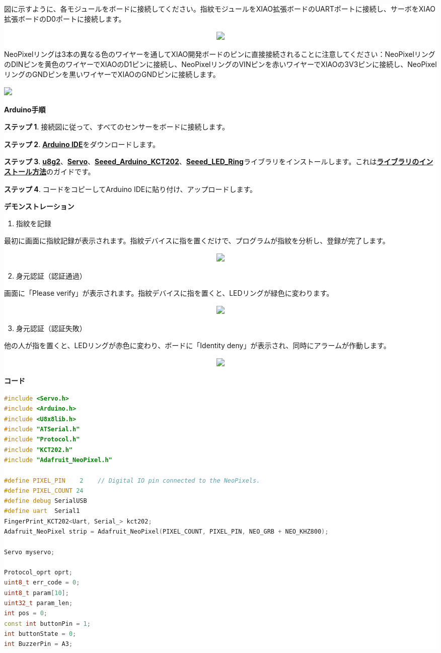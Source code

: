 図に示すように、各モジュールをボードに接続してください。指紋モジュールをXIAO拡張ボードのUARTポートに接続し、サーボをXIAO拡張ボードのD0ポートに接続します。

<div align="center"><img width={700} src="https://files.seeedstudio.com/wiki/Seeeduino-XIAO-Expansion-Board/Big_demo/Fingerprint_unlocks/finger_pinter.png" /></div>

NeoPixelリングは3本の異なる色のワイヤーを通してXIAO開発ボードのピンに直接接続されることに注意してください：NeoPixelリングのDINピンを黄色のワイヤーでXIAOのD1ピンに接続し、NeoPixelリングのVINピンを赤いワイヤーでXIAOの3V3ピンに接続し、NeoPixelリングのGNDピンを黒いワイヤーでXIAOのGNDピンに接続します。

![](https://files.seeedstudio.com/wiki/Seeeduino-XIAO-Expansion-Board/zh-CN/Seeeduino-XIAO-Expansion-Board13.jpeg)

**Arduino手順**

**ステップ 1**. 接続図に従って、すべてのセンサーをボードに接続します。

**ステップ 2**. [**Arduino IDE**](https://www.arduino.cc/en/Main/software)をダウンロードします。

**ステップ 3**. [**u8g2**](https://github.com/olikraus/U8g2_Arduino)、[**Servo**](https://github.com/arduino-libraries/Servo)、[**Seeed_Arduino_KCT202**](https://github.com/Seeed-Studio/Seeed_Arduino_KCT202)、[**Seeed_LED_Ring**](https://github.com/Seeed-Studio/Seeed_LED_Ring)ライブラリをインストールします。これは[**ライブラリのインストール方法**](https://wiki.seeedstudio.com/ja/How_to_install_Arduino_Library/)のガイドです。

**ステップ 4**. コードをコピーしてArduino IDEに貼り付け、アップロードします。

**デモンストレーション**

1. 指紋を記録

最初に画面に指紋記録が表示されます。指紋デバイスに指を置くだけで、プログラムが指紋を分析し、登録が完了します。

<div align="center"><img width={700} src="https://files.seeedstudio.com/wiki/Seeeduino-XIAO-Expansion-Board/Big_demo/Fingerprint_unlocks/fingerprint_record.gif" /></div>

2. 身元認証（認証通過）

画面に「Please verify」が表示されます。指紋デバイスに指を置くと、LEDリングが緑色に変わります。

<div align="center"><img width={700} src="https://files.seeedstudio.com/wiki/Seeeduino-XIAO-Expansion-Board/Big_demo/Fingerprint_unlocks/fingerprint_open.gif" /></div>

3. 身元認証（認証失敗）

他の人が指を置くと、LEDリングが赤色に変わり、ボードに「Identity deny」が表示され、同時にアラームが作動します。

<div align="center"><img width={700} src="https://files.seeedstudio.com/wiki/Seeeduino-XIAO-Expansion-Board/Big_demo/Fingerprint_unlocks/fingerprint_close.gif" /></div>

**コード**

```cpp
#include <Servo.h>
#include <Arduino.h>
#include <U8x8lib.h>
#include "ATSerial.h"
#include "Protocol.h"
#include "KCT202.h"
#include "Adafruit_NeoPixel.h"

#define PIXEL_PIN    2    // Digital IO pin connected to the NeoPixels.
#define PIXEL_COUNT 24
#define debug SerialUSB
#define uart  Serial1
FingerPrint_KCT202<Uart, Serial_> kct202;
Adafruit_NeoPixel strip = Adafruit_NeoPixel(PIXEL_COUNT, PIXEL_PIN, NEO_GRB + NEO_KHZ800);

Servo myservo;

Protocol_oprt oprt;
uint8_t err_code = 0;
uint8_t param[10];
uint32_t param_len;
int pos = 0;
const int buttonPin = 1;
int buttonState = 0;
int BuzzerPin = A3;
```